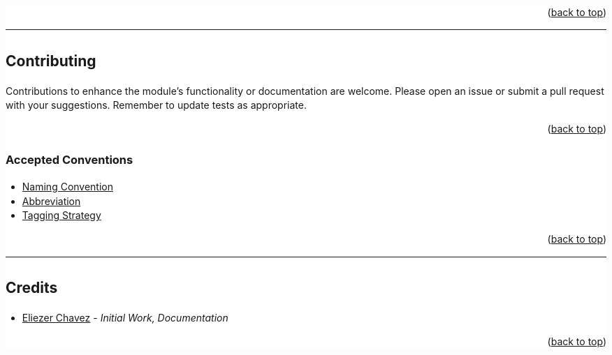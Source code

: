 <p align="right">(<a href="#readme-top">back to top</a>)</p>

---

## Contributing

Contributions to enhance the module’s functionality or documentation are welcome. Please open an issue or submit a pull request with your suggestions. Remember to update tests as appropriate.

<p align="right">(<a href="#readme-top">back to top</a>)</p>

### Accepted Conventions

- [Naming Convention](https://learn.microsoft.com/en-us/azure/cloud-adoption-framework/ready/azure-best-practices/resource-naming)
- [Abbreviation](https://learn.microsoft.com/en-us/azure/cloud-adoption-framework/ready/azure-best-practices/resource-abbreviations)
- [Tagging Strategy](https://learn.microsoft.com/en-us/azure/cloud-adoption-framework/ready/azure-best-practices/resource-tagging)

<p align="right">(<a href="#readme-top">back to top</a>)</p>

---

## Credits

- [Eliezer Chavez](https://github.com/eliezerchavez) - _Initial Work, Documentation_

<p align="right">(<a href="#readme-top">back to top</a>)</p>
